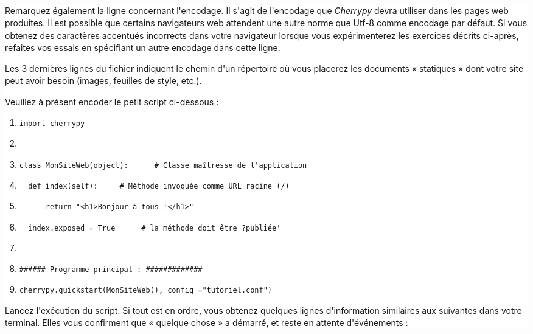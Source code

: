 Remarquez également la ligne concernant l'encodage. Il s'agit de
l'encodage que *Cherrypy* devra utiliser dans les pages web produites.
Il est possible que certains navigateurs web attendent une autre norme
que Utf-8 comme encodage par défaut. Si vous obtenez des caractères
accentués incorrects dans votre navigateur lorsque vous expérimenterez
les exercices décrits ci-après, refaites vos essais en spécifiant un
autre encodage dans cette ligne.

Les 3 dernières lignes du fichier indiquent le chemin d'un répertoire où
vous placerez les documents « statiques » dont votre site peut avoir
besoin (images, feuilles de style, etc.).

Veuillez à présent encoder le petit script ci-dessous :



1.  ``` {.LignePreCode}
    import cherrypy 
    ```

2.  ``` {.LignePreCode}
      
    ```

3.  ``` {.LignePreCode}
    class MonSiteWeb(object):      # Classe maîtresse de l'application 
    ```

4.  ``` {.LignePreCode}
      def index(self):	   # Méthode invoquée comme URL racine (/) 
    ```

5.  ``` {.LignePreCode}
          return "<h1>Bonjour à tous !</h1>" 
    ```

6.  ``` {.LignePreCode}
      index.exposed = True	    # la méthode doit être ?publiée' 
    ```

7.  ``` {.LignePreCode}
      
    ```

8.  ``` {.LignePreCode}
    ###### Programme principal : ############# 
    ```

9.  ``` {.LignePreCode}
    cherrypy.quickstart(MonSiteWeb(), config ="tutoriel.conf") 
    ```



Lancez l'exécution du script. Si tout est en ordre, vous obtenez
quelques lignes d'information similaires aux suivantes dans votre
terminal. Elles vous confirment que « quelque chose » a démarré, et
reste en attente d'événements :
